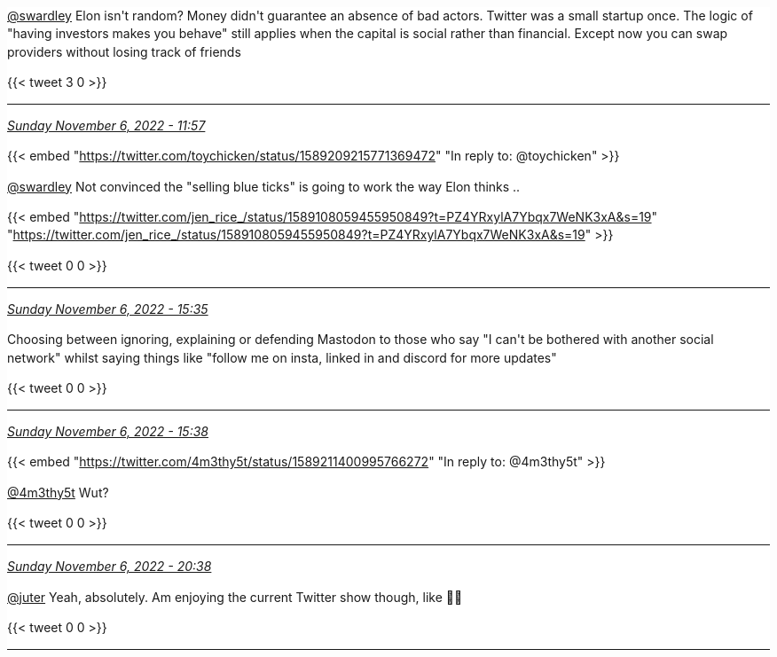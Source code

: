 
[@swardley](https://twitter.com/@swardley)  Elon isn't random? Money didn't guarantee an absence of bad actors. Twitter was a small startup once. The logic of "having investors makes you behave" still applies when the capital is social rather than financial. Except now you can swap providers without losing track of friends

{{< tweet 3 0 >}}

---

<p><a id="1589225483618504704" href="#1589225483618504704"><em title="2022-11-06T11:57:36.000+00:00">Sunday November 6, 2022 - 11:57</em></a></p>
      
{{< embed "https://twitter.com/toychicken/status/1589209215771369472" "In reply to: @toychicken" >}}


[@swardley](https://twitter.com/@swardley)  Not convinced the "selling blue ticks" is going to work the way Elon thinks ..



{{< embed "https://twitter.com/jen_rice_/status/1589108059455950849?t=PZ4YRxylA7Ybqx7WeNK3xA&s=19" "https://twitter.com/jen_rice_/status/1589108059455950849?t=PZ4YRxylA7Ybqx7WeNK3xA&s=19" >}}


{{< tweet 0 0 >}}

---

<p><a id="1589280369550901248" href="#1589280369550901248"><em title="2022-11-06T15:35:42.000+00:00">Sunday November 6, 2022 - 15:35</em></a></p>
      
Choosing between ignoring, explaining or defending Mastodon to those who say "I can't be bothered with another social network" whilst saying things like "follow me on insta, linked in and discord for more updates"

{{< tweet 0 0 >}}

---

<p><a id="1589281067474657281" href="#1589281067474657281"><em title="2022-11-06T15:38:28.000+00:00">Sunday November 6, 2022 - 15:38</em></a></p>
      
{{< embed "https://twitter.com/4m3thy5t/status/1589211400995766272" "In reply to: @4m3thy5t" >}}


[@4m3thy5t](https://twitter.com/@4m3thy5t)  Wut?

{{< tweet 0 0 >}}

---

<p><a id="1589356613168943105" href="#1589356613168943105"><em title="2022-11-06T20:38:40.000+00:00">Sunday November 6, 2022 - 20:38</em></a></p>
      
[@juter](https://twitter.com/@juter)  Yeah, absolutely. Am enjoying the current Twitter show though, like 🫢🍿

{{< tweet 0 0 >}}

---
